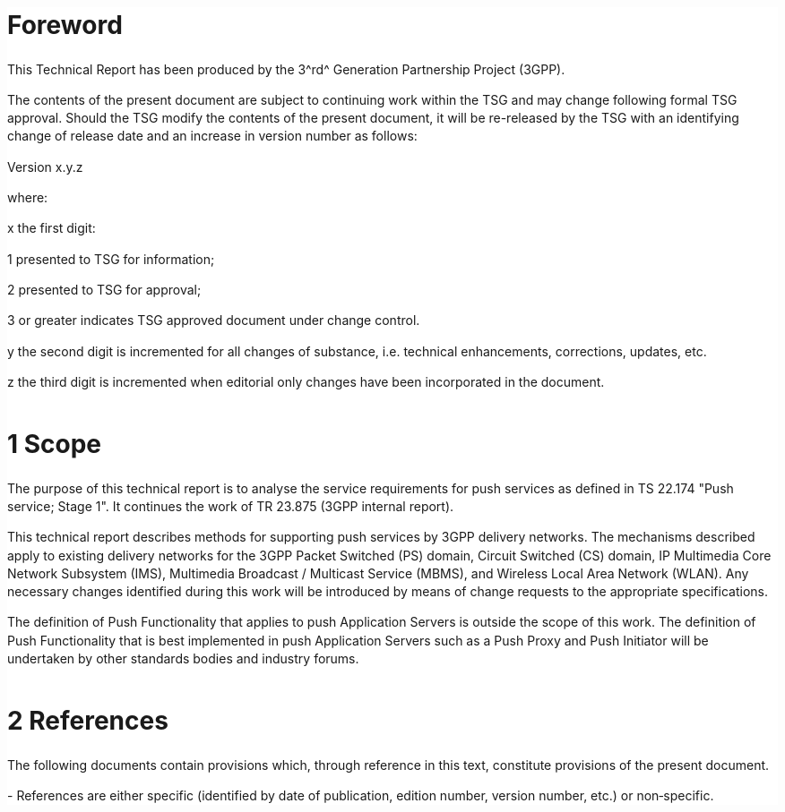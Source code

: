 Foreword
========

This Technical Report has been produced by the 3^rd^ Generation
Partnership Project (3GPP).

The contents of the present document are subject to continuing work
within the TSG and may change following formal TSG approval. Should the
TSG modify the contents of the present document, it will be re-released
by the TSG with an identifying change of release date and an increase in
version number as follows:

Version x.y.z

where:

x the first digit:

1 presented to TSG for information;

2 presented to TSG for approval;

3 or greater indicates TSG approved document under change control.

y the second digit is incremented for all changes of substance, i.e.
technical enhancements, corrections, updates, etc.

z the third digit is incremented when editorial only changes have been
incorporated in the document.

1 Scope
=======

The purpose of this technical report is to analyse the service
requirements for push services as defined in TS 22.174 \"Push service;
Stage 1\". It continues the work of TR 23.875 (3GPP internal report).

This technical report describes methods for supporting push services by
3GPP delivery networks. The mechanisms described apply to existing
delivery networks for the 3GPP Packet Switched (PS) domain, Circuit
Switched (CS) domain, IP Multimedia Core Network Subsystem (IMS),
Multimedia Broadcast / Multicast Service (MBMS), and Wireless Local Area
Network (WLAN). Any necessary changes identified during this work will
be introduced by means of change requests to the appropriate
specifications.

The definition of Push Functionality that applies to push Application
Servers is outside the scope of this work. The definition of Push
Functionality that is best implemented in push Application Servers such
as a Push Proxy and Push Initiator will be undertaken by other standards
bodies and industry forums.

2 References
============

The following documents contain provisions which, through reference in
this text, constitute provisions of the present document.

\- References are either specific (identified by date of publication,
edition number, version number, etc.) or non‑specific.
